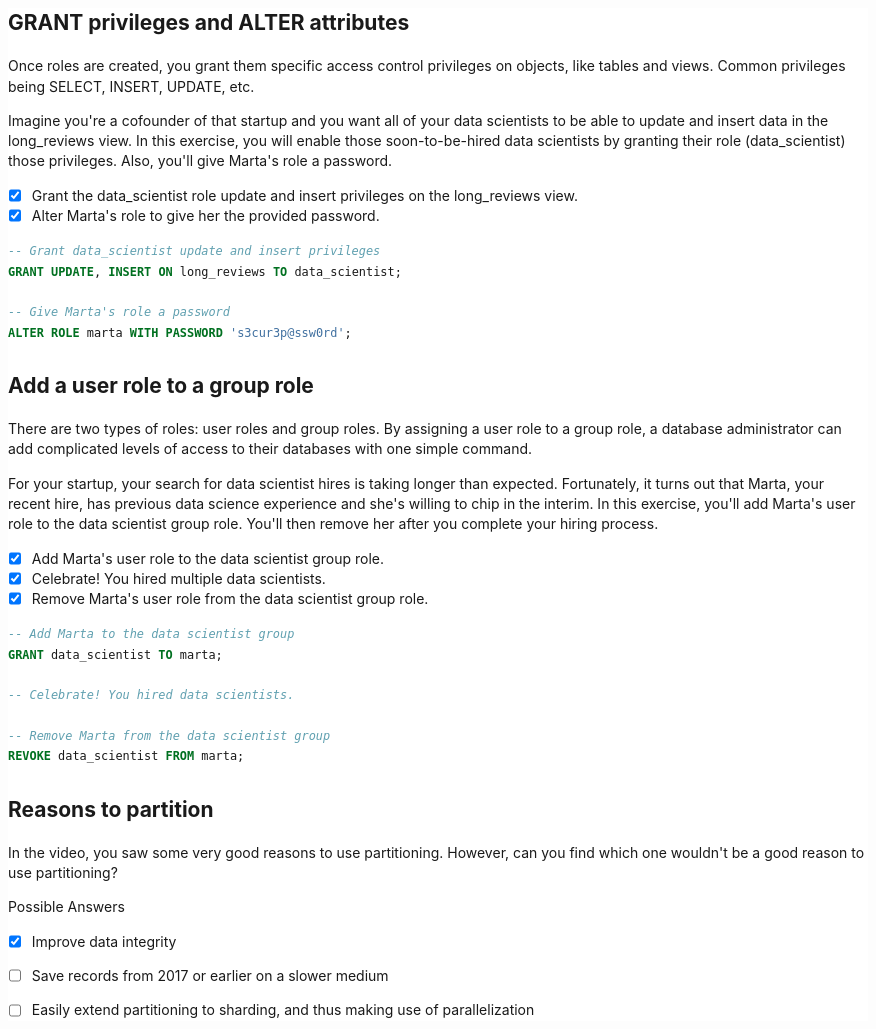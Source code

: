 ## GRANT privileges and ALTER attributes
Once roles are created, you grant them specific access control privileges on objects, like tables and views. Common privileges being SELECT, INSERT, UPDATE, etc.

Imagine you're a cofounder of that startup and you want all of your data scientists to be able to update and insert data in the long_reviews view. In this exercise, you will enable those soon-to-be-hired data scientists by granting their role (data_scientist) those privileges. Also, you'll give Marta's role a password.

- [x] Grant the data_scientist role update and insert privileges on the long_reviews view.
- [x] Alter Marta's role to give her the provided password.

```sql
-- Grant data_scientist update and insert privileges
GRANT UPDATE, INSERT ON long_reviews TO data_scientist;

-- Give Marta's role a password
ALTER ROLE marta WITH PASSWORD 's3cur3p@ssw0rd';
```

## Add a user role to a group role
There are two types of roles: user roles and group roles. By assigning a user role to a group role, a database administrator can add complicated levels of access to their databases with one simple command.

For your startup, your search for data scientist hires is taking longer than expected. Fortunately, it turns out that Marta, your recent hire, has previous data science experience and she's willing to chip in the interim. In this exercise, you'll add Marta's user role to the data scientist group role. You'll then remove her after you complete your hiring process.

- [x] Add Marta's user role to the data scientist group role.
- [x] Celebrate! You hired multiple data scientists.
- [x] Remove Marta's user role from the data scientist group role.

```sql
-- Add Marta to the data scientist group
GRANT data_scientist TO marta;

-- Celebrate! You hired data scientists.

-- Remove Marta from the data scientist group
REVOKE data_scientist FROM marta;
```

## Reasons to partition
In the video, you saw some very good reasons to use partitioning. However, can you find which one wouldn't be a good reason to use partitioning?

Possible Answers
- [x] Improve data integrity

- [ ] Save records from 2017 or earlier on a slower medium

- [ ] Easily extend partitioning to sharding, and thus making use of parallelization
